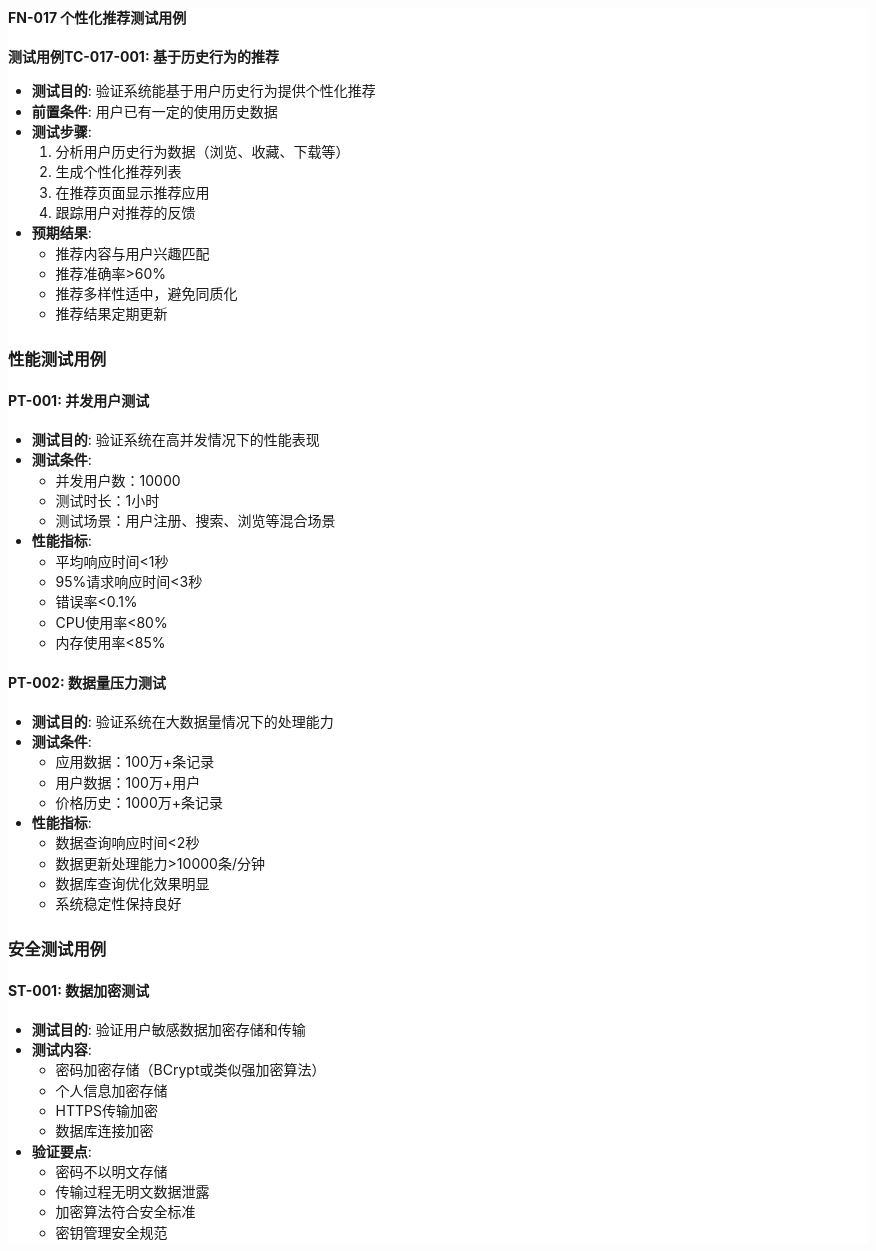 #### FN-017 个性化推荐测试用例

**测试用例TC-017-001: 基于历史行为的推荐**
- **测试目的**: 验证系统能基于用户历史行为提供个性化推荐
- **前置条件**: 用户已有一定的使用历史数据
- **测试步骤**:
  1. 分析用户历史行为数据（浏览、收藏、下载等）
  2. 生成个性化推荐列表
  3. 在推荐页面显示推荐应用
  4. 跟踪用户对推荐的反馈
- **预期结果**:
  - 推荐内容与用户兴趣匹配
  - 推荐准确率>60%
  - 推荐多样性适中，避免同质化
  - 推荐结果定期更新

### 性能测试用例

#### PT-001: 并发用户测试
- **测试目的**: 验证系统在高并发情况下的性能表现
- **测试条件**:
  - 并发用户数：10000
  - 测试时长：1小时
  - 测试场景：用户注册、搜索、浏览等混合场景
- **性能指标**:
  - 平均响应时间<1秒
  - 95%请求响应时间<3秒
  - 错误率<0.1%
  - CPU使用率<80%
  - 内存使用率<85%

#### PT-002: 数据量压力测试
- **测试目的**: 验证系统在大数据量情况下的处理能力
- **测试条件**:
  - 应用数据：100万+条记录
  - 用户数据：100万+用户
  - 价格历史：1000万+条记录
- **性能指标**:
  - 数据查询响应时间<2秒
  - 数据更新处理能力>10000条/分钟
  - 数据库查询优化效果明显
  - 系统稳定性保持良好

### 安全测试用例

#### ST-001: 数据加密测试
- **测试目的**: 验证用户敏感数据加密存储和传输
- **测试内容**:
  - 密码加密存储（BCrypt或类似强加密算法）
  - 个人信息加密存储
  - HTTPS传输加密
  - 数据库连接加密
- **验证要点**:
  - 密码不以明文存储
  - 传输过程无明文数据泄露
  - 加密算法符合安全标准
  - 密钥管理安全规范
